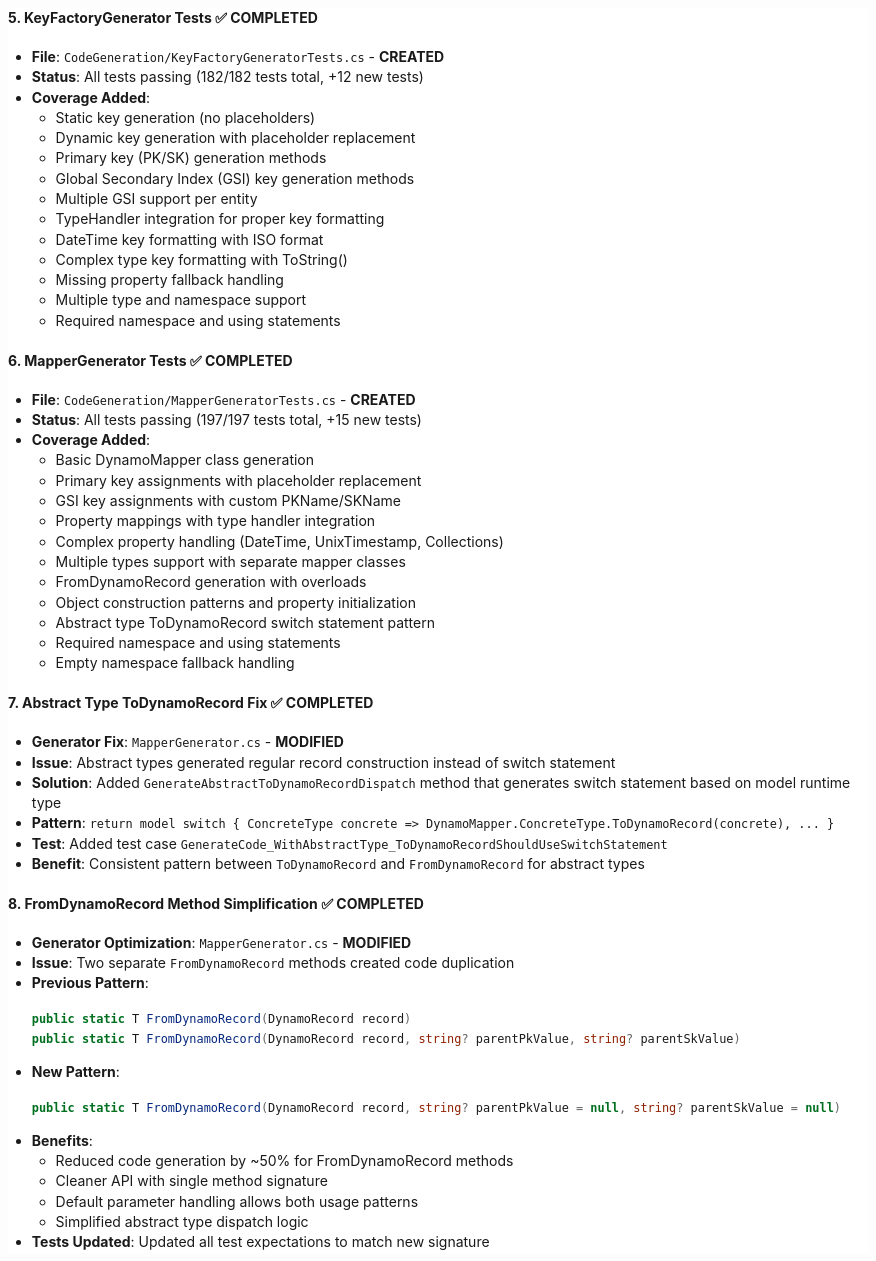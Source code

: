#### 5. KeyFactoryGenerator Tests ✅ COMPLETED
- **File**: `CodeGeneration/KeyFactoryGeneratorTests.cs` - **CREATED**
- **Status**: All tests passing (182/182 tests total, +12 new tests)
- **Coverage Added**:
  - Static key generation (no placeholders)
  - Dynamic key generation with placeholder replacement
  - Primary key (PK/SK) generation methods
  - Global Secondary Index (GSI) key generation methods
  - Multiple GSI support per entity
  - TypeHandler integration for proper key formatting
  - DateTime key formatting with ISO format
  - Complex type key formatting with ToString()
  - Missing property fallback handling
  - Multiple type and namespace support
  - Required namespace and using statements

#### 6. MapperGenerator Tests ✅ COMPLETED
- **File**: `CodeGeneration/MapperGeneratorTests.cs` - **CREATED**
- **Status**: All tests passing (197/197 tests total, +15 new tests)
- **Coverage Added**:
  - Basic DynamoMapper class generation
  - Primary key assignments with placeholder replacement
  - GSI key assignments with custom PKName/SKName
  - Property mappings with type handler integration
  - Complex property handling (DateTime, UnixTimestamp, Collections)
  - Multiple types support with separate mapper classes
  - FromDynamoRecord generation with overloads
  - Object construction patterns and property initialization
  - Abstract type ToDynamoRecord switch statement pattern
  - Required namespace and using statements
  - Empty namespace fallback handling

#### 7. Abstract Type ToDynamoRecord Fix ✅ COMPLETED
- **Generator Fix**: `MapperGenerator.cs` - **MODIFIED**
- **Issue**: Abstract types generated regular record construction instead of switch statement
- **Solution**: Added `GenerateAbstractToDynamoRecordDispatch` method that generates switch statement based on model runtime type
- **Pattern**: `return model switch { ConcreteType concrete => DynamoMapper.ConcreteType.ToDynamoRecord(concrete), ... }`
- **Test**: Added test case `GenerateCode_WithAbstractType_ToDynamoRecordShouldUseSwitchStatement`
- **Benefit**: Consistent pattern between `ToDynamoRecord` and `FromDynamoRecord` for abstract types

#### 8. FromDynamoRecord Method Simplification ✅ COMPLETED
- **Generator Optimization**: `MapperGenerator.cs` - **MODIFIED**
- **Issue**: Two separate `FromDynamoRecord` methods created code duplication
- **Previous Pattern**: 
  ```csharp
  public static T FromDynamoRecord(DynamoRecord record)
  public static T FromDynamoRecord(DynamoRecord record, string? parentPkValue, string? parentSkValue)
  ```
- **New Pattern**:
  ```csharp
  public static T FromDynamoRecord(DynamoRecord record, string? parentPkValue = null, string? parentSkValue = null)
  ```
- **Benefits**: 
  - Reduced code generation by ~50% for FromDynamoRecord methods
  - Cleaner API with single method signature
  - Default parameter handling allows both usage patterns
  - Simplified abstract type dispatch logic
- **Tests Updated**: Updated all test expectations to match new signature
